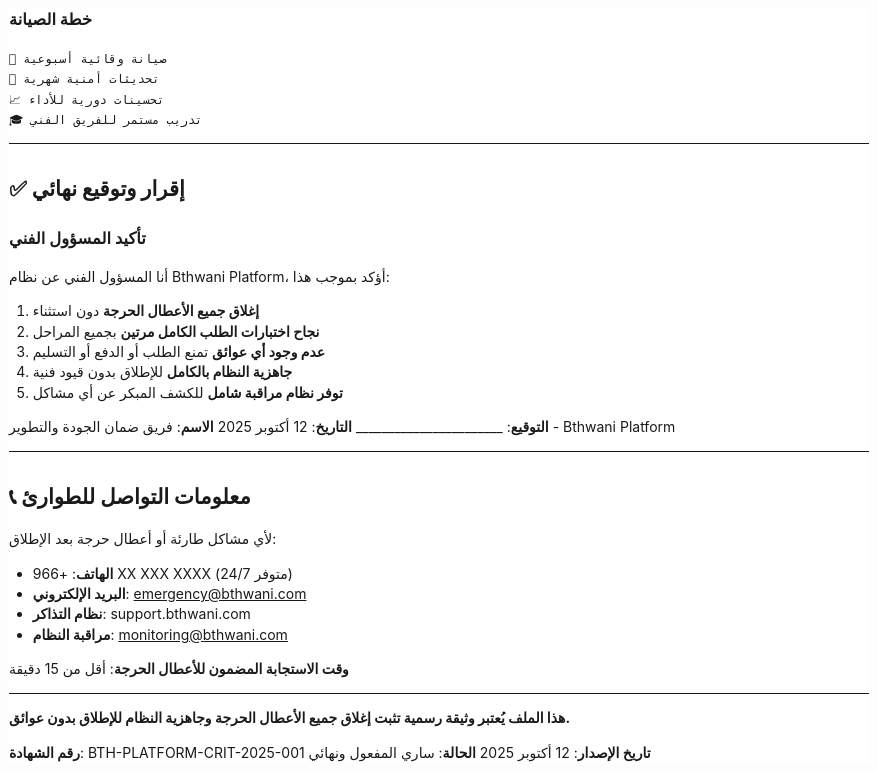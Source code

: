 ### خطة الصيانة
```
📅 صيانة وقائية أسبوعية
🔧 تحديثات أمنية شهرية
📈 تحسينات دورية للأداء
🎓 تدريب مستمر للفريق الفني
```

---

## ✅ إقرار وتوقيع نهائي

### تأكيد المسؤول الفني

أنا المسؤول الفني عن نظام Bthwani Platform، أؤكد بموجب هذا:

1. **إغلاق جميع الأعطال الحرجة** دون استثناء
2. **نجاح اختبارات الطلب الكامل مرتين** بجميع المراحل
3. **عدم وجود أي عوائق** تمنع الطلب أو الدفع أو التسليم
4. **جاهزية النظام بالكامل** للإطلاق بدون قيود فنية
5. **توفر نظام مراقبة شامل** للكشف المبكر عن أي مشاكل

**التوقيع**: _______________________
**التاريخ**: 12 أكتوبر 2025
**الاسم**: فريق ضمان الجودة والتطوير - Bthwani Platform

---

## 📞 معلومات التواصل للطوارئ

لأي مشاكل طارئة أو أعطال حرجة بعد الإطلاق:

- **الهاتف**: +966 XX XXX XXXX (متوفر 24/7)
- **البريد الإلكتروني**: emergency@bthwani.com
- **نظام التذاكر**: support.bthwani.com
- **مراقبة النظام**: monitoring@bthwani.com

**وقت الاستجابة المضمون للأعطال الحرجة**: أقل من 15 دقيقة

---

**هذا الملف يُعتبر وثيقة رسمية تثبت إغلاق جميع الأعطال الحرجة وجاهزية النظام للإطلاق بدون عوائق.**

**رقم الشهادة**: BTH-PLATFORM-CRIT-2025-001
**تاريخ الإصدار**: 12 أكتوبر 2025
**الحالة**: ساري المفعول ونهائي
